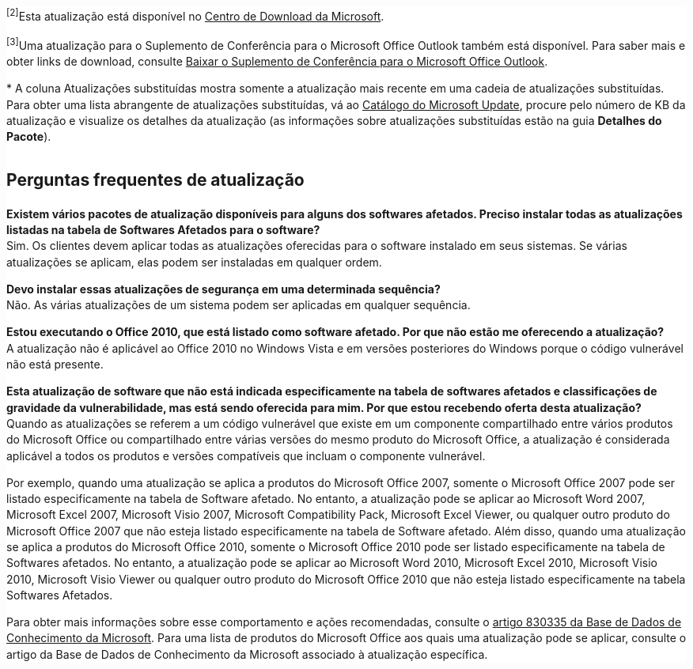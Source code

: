 <sup>[2]</sup>Esta atualização está disponível no [Centro de Download da Microsoft](http://go.microsoft.com/fwlink/?linkid=21129).

<sup>[3]</sup>Uma atualização para o Suplemento de Conferência para o Microsoft Office Outlook também está disponível. Para saber mais e obter links de download, consulte [Baixar o Suplemento de Conferência para o Microsoft Office Outlook](https://support.office.com/pt-br/article/download-the-conferencing-add-in-for-microsoft-office-outlook-60691b44-279d-4be6-a9b1-b78d9789bd4f?correlationid=062af222-c550-4850-a466-fa96487a6b74&ui=en-us&rs=en-us&ad=us).

\* A coluna Atualizações substituídas mostra somente a atualização mais recente em uma cadeia de atualizações substituídas. Para obter uma lista abrangente de atualizações substituídas, vá ao [Catálogo do Microsoft Update](http://catalog.update.microsoft.com/v7/site/home.aspx), procure pelo número de KB da atualização e visualize os detalhes da atualização (as informações sobre atualizações substituídas estão na guia **Detalhes do Pacote**).

Perguntas frequentes de atualização
-----------------------------------

<span id="sectionToggle2"></span>
**Existem vários pacotes de atualização disponíveis para alguns dos softwares afetados. Preciso instalar todas as atualizações listadas na tabela de Softwares Afetados para o software?**  
Sim. Os clientes devem aplicar todas as atualizações oferecidas para o software instalado em seus sistemas. Se várias atualizações se aplicam, elas podem ser instaladas em qualquer ordem.

**Devo instalar essas atualizações de segurança em uma determinada sequência?**  
Não. As várias atualizações de um sistema podem ser aplicadas em qualquer sequência.

**Estou executando o Office 2010, que está listado como software afetado. Por que não estão me oferecendo a atualização?**   
A atualização não é aplicável ao Office 2010 no Windows Vista e em versões posteriores do Windows porque o código vulnerável não está presente.

**Esta atualização de software que não está indicada especificamente na tabela de softwares afetados e classificações de gravidade da vulnerabilidade, mas está sendo oferecida para mim. Por que estou recebendo oferta desta atualização?**  
Quando as atualizações se referem a um código vulnerável que existe em um componente compartilhado entre vários produtos do Microsoft Office ou compartilhado entre várias versões do mesmo produto do Microsoft Office, a atualização é considerada aplicável a todos os produtos e versões compatíveis que incluam o componente vulnerável.

Por exemplo, quando uma atualização se aplica a produtos do Microsoft Office 2007, somente o Microsoft Office 2007 pode ser listado especificamente na tabela de Software afetado. No entanto, a atualização pode se aplicar ao Microsoft Word 2007, Microsoft Excel 2007, Microsoft Visio 2007, Microsoft Compatibility Pack, Microsoft Excel Viewer, ou qualquer outro produto do Microsoft Office 2007 que não esteja listado especificamente na tabela de Software afetado. Além disso, quando uma atualização se aplica a produtos do Microsoft Office 2010, somente o Microsoft Office 2010 pode ser listado especificamente na tabela de Softwares afetados. No entanto, a atualização pode se aplicar ao Microsoft Word 2010, Microsoft Excel 2010, Microsoft Visio 2010, Microsoft Visio Viewer ou qualquer outro produto do Microsoft Office 2010 que não esteja listado especificamente na tabela Softwares Afetados.

Para obter mais informações sobre esse comportamento e ações recomendadas, consulte o [artigo 830335 da Base de Dados de Conhecimento da Microsoft](https://support.microsoft.com/pt-br/kb/830335). Para uma lista de produtos do Microsoft Office aos quais uma atualização pode se aplicar, consulte o artigo da Base de Dados de Conhecimento da Microsoft associado à atualização específica.
